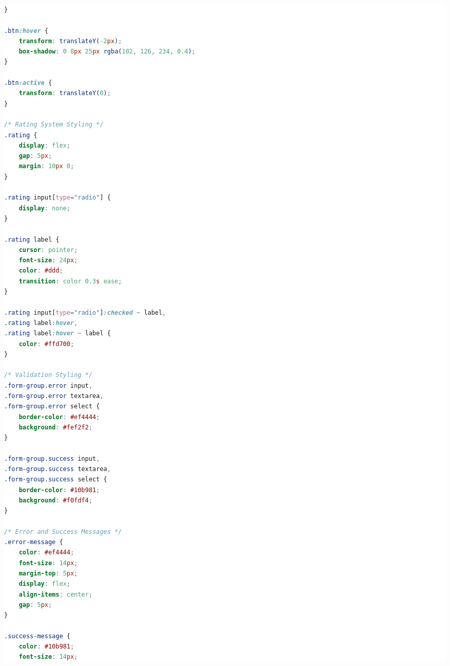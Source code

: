 ```css
}

.btn:hover {
    transform: translateY(-2px);
    box-shadow: 0 8px 25px rgba(102, 126, 234, 0.4);
}

.btn:active {
    transform: translateY(0);
}

/* Rating System Styling */
.rating {
    display: flex;
    gap: 5px;
    margin: 10px 0;
}

.rating input[type="radio"] {
    display: none;
}

.rating label {
    cursor: pointer;
    font-size: 24px;
    color: #ddd;
    transition: color 0.3s ease;
}

.rating input[type="radio"]:checked ~ label,
.rating label:hover,
.rating label:hover ~ label {
    color: #ffd700;
}

/* Validation Styling */
.form-group.error input,
.form-group.error textarea,
.form-group.error select {
    border-color: #ef4444;
    background: #fef2f2;
}

.form-group.success input,
.form-group.success textarea,
.form-group.success select {
    border-color: #10b981;
    background: #f0fdf4;
}

/* Error and Success Messages */
.error-message {
    color: #ef4444;
    font-size: 14px;
    margin-top: 5px;
    display: flex;
    align-items: center;
    gap: 5px;
}

.success-message {
    color: #10b981;
    font-size: 14px;
```